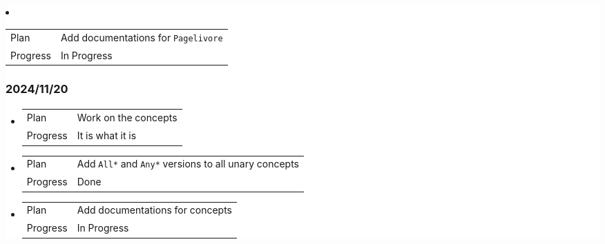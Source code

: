   <li>
    <table>
      <tbody>
        <tr>
          <td>Plan</td>
          <td>Add documentations for <code>Pagelivore</code></td>
        </tr>
        <tr>
          <td>Progress</td>
          <td>In Progress</td>
        </tr>
      </tbody>
    </table>
  </li>
</ul>

### 2024/11/20

<ul>
  <li>
    <table>
      <tbody>
        <tr>
          <td>Plan</td>
          <td>Work on the concepts</td>
        </tr>
        <tr>
          <td>Progress</td>
          <td>It is what it is</td>
        </tr>
      </tbody>
    </table>
  </li>

  <li>
    <table>
      <tbody>
        <tr>
          <td>Plan</td>
          <td>Add <code>All*</code> and <code>Any*</code> versions to all unary concepts</td>
        </tr>
        <tr>
          <td>Progress</td>
          <td>Done</td>
        </tr>
      </tbody>
    </table>
  </li>

  <li>
    <table>
      <tbody>
        <tr>
          <td>Plan</td>
          <td>Add documentations for concepts</td>
        </tr>
        <tr>
          <td>Progress</td>
          <td>In Progress</td>
        </tr>
      </tbody>
    </table>
  </li>
